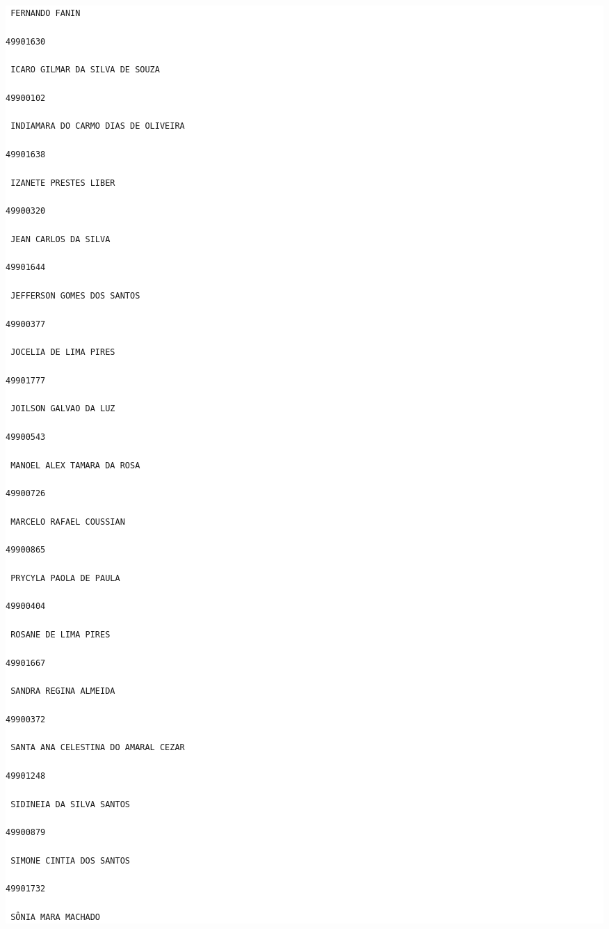      FERNANDO FANIN 

    49901630 

     ICARO GILMAR DA SILVA DE SOUZA 

    49900102 

     INDIAMARA DO CARMO DIAS DE OLIVEIRA 

    49901638 

     IZANETE PRESTES LIBER 

    49900320 

     JEAN CARLOS DA SILVA 

    49901644 

     JEFFERSON GOMES DOS SANTOS 

    49900377 

     JOCELIA DE LIMA PIRES 

    49901777 

     JOILSON GALVAO DA LUZ 

    49900543 

     MANOEL ALEX TAMARA DA ROSA 

    49900726 

     MARCELO RAFAEL COUSSIAN 

    49900865 

     PRYCYLA PAOLA DE PAULA 

    49900404 

     ROSANE DE LIMA PIRES 

    49901667 

     SANDRA REGINA ALMEIDA 

    49900372 

     SANTA ANA CELESTINA DO AMARAL CEZAR 

    49901248 

     SIDINEIA DA SILVA SANTOS 

    49900879 

     SIMONE CINTIA DOS SANTOS 

    49901732 

     SÔNIA MARA MACHADO 
